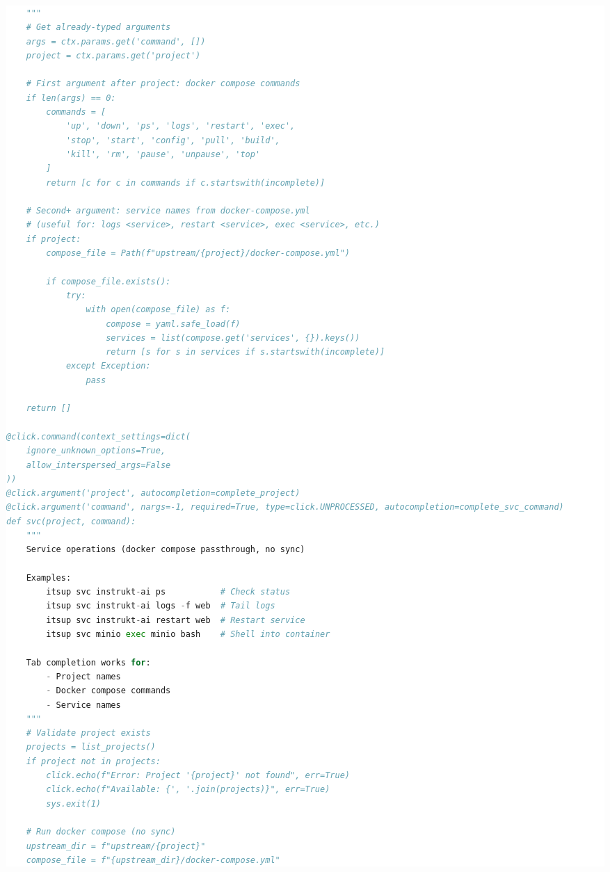 ```python
    """
    # Get already-typed arguments
    args = ctx.params.get('command', [])
    project = ctx.params.get('project')

    # First argument after project: docker compose commands
    if len(args) == 0:
        commands = [
            'up', 'down', 'ps', 'logs', 'restart', 'exec',
            'stop', 'start', 'config', 'pull', 'build',
            'kill', 'rm', 'pause', 'unpause', 'top'
        ]
        return [c for c in commands if c.startswith(incomplete)]

    # Second+ argument: service names from docker-compose.yml
    # (useful for: logs <service>, restart <service>, exec <service>, etc.)
    if project:
        compose_file = Path(f"upstream/{project}/docker-compose.yml")

        if compose_file.exists():
            try:
                with open(compose_file) as f:
                    compose = yaml.safe_load(f)
                    services = list(compose.get('services', {}).keys())
                    return [s for s in services if s.startswith(incomplete)]
            except Exception:
                pass

    return []

@click.command(context_settings=dict(
    ignore_unknown_options=True,
    allow_interspersed_args=False
))
@click.argument('project', autocompletion=complete_project)
@click.argument('command', nargs=-1, required=True, type=click.UNPROCESSED, autocompletion=complete_svc_command)
def svc(project, command):
    """
    Service operations (docker compose passthrough, no sync)

    Examples:
        itsup svc instrukt-ai ps           # Check status
        itsup svc instrukt-ai logs -f web  # Tail logs
        itsup svc instrukt-ai restart web  # Restart service
        itsup svc minio exec minio bash    # Shell into container

    Tab completion works for:
        - Project names
        - Docker compose commands
        - Service names
    """
    # Validate project exists
    projects = list_projects()
    if project not in projects:
        click.echo(f"Error: Project '{project}' not found", err=True)
        click.echo(f"Available: {', '.join(projects)}", err=True)
        sys.exit(1)

    # Run docker compose (no sync)
    upstream_dir = f"upstream/{project}"
    compose_file = f"{upstream_dir}/docker-compose.yml"

```